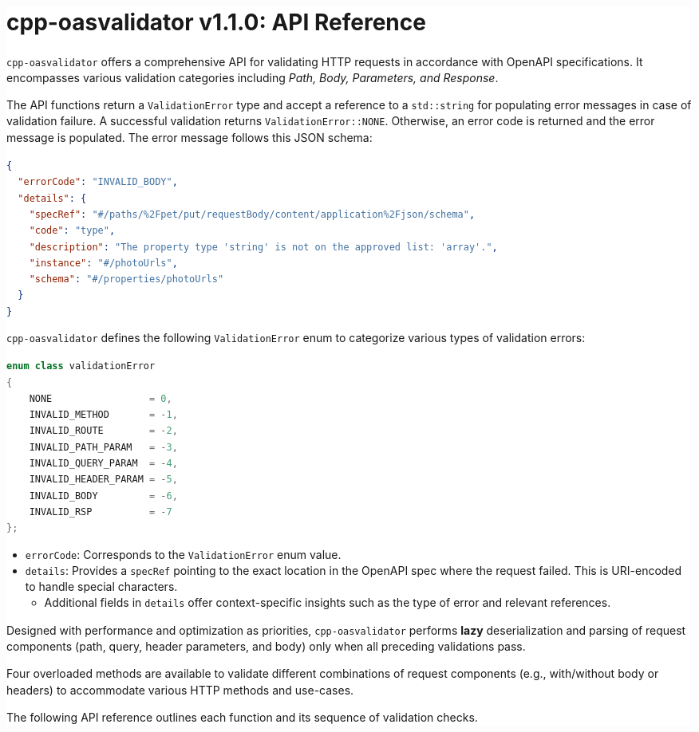 # cpp-oasvalidator v1.1.0: API Reference
`cpp-oasvalidator` offers a comprehensive API for validating HTTP requests in accordance with OpenAPI specifications. It encompasses various validation categories including *Path, Body, Parameters, and Response*.

The API functions return a `ValidationError` type and accept a reference to a `std::string` for populating error messages in case of validation failure. A successful validation returns `ValidationError::NONE`. Otherwise, an error code is returned and the error message is populated. The error message follows this JSON schema:

```json
{
  "errorCode": "INVALID_BODY",
  "details": {
    "specRef": "#/paths/%2Fpet/put/requestBody/content/application%2Fjson/schema",
    "code": "type",
    "description": "The property type 'string' is not on the approved list: 'array'.",
    "instance": "#/photoUrls",
    "schema": "#/properties/photoUrls"
  }
}
```

`cpp-oasvalidator` defines the following `ValidationError` enum to categorize various types of validation errors:

```cpp
enum class validationError
{
    NONE                 = 0,
    INVALID_METHOD       = -1,
    INVALID_ROUTE        = -2,
    INVALID_PATH_PARAM   = -3,
    INVALID_QUERY_PARAM  = -4,
    INVALID_HEADER_PARAM = -5,
    INVALID_BODY         = -6,
    INVALID_RSP          = -7
};
```

- `errorCode`: Corresponds to the `ValidationError` enum value.
- `details`: Provides a `specRef` pointing to the exact location in the OpenAPI spec where the request failed. This is URI-encoded to handle special characters. 
  - Additional fields in `details` offer context-specific insights such as the type of error and relevant references.

Designed with performance and optimization as priorities, `cpp-oasvalidator` performs **lazy** deserialization and parsing of request components (path, query, header parameters, and body) only when all preceding validations pass.

Four overloaded methods are available to validate different combinations of request components (e.g., with/without body or headers) to accommodate various HTTP methods and use-cases.

The following API reference outlines each function and its sequence of validation checks.
